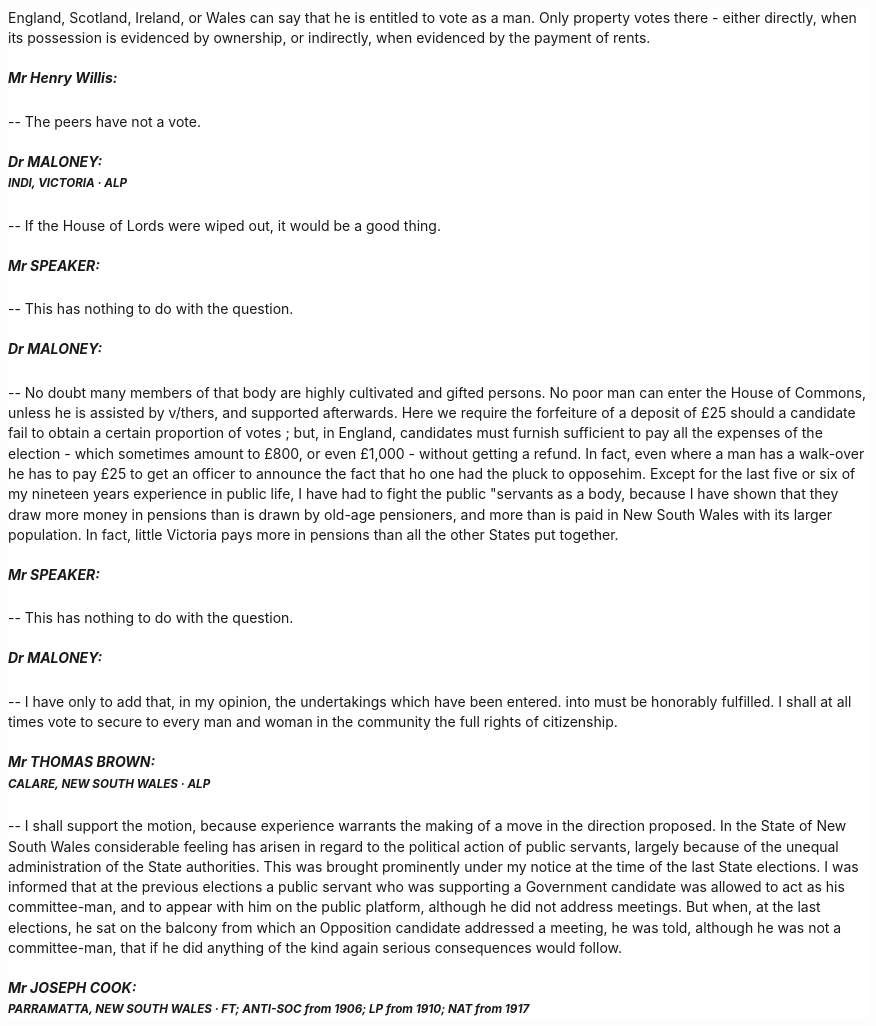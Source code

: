 England, Scotland, Ireland, or Wales can say that he is entitled to vote as a man. Only property votes there - either directly, when its possession is evidenced by ownership, or indirectly, when evidenced by the payment of rents. 

##### Mr Henry Willis:

--  The peers have not a vote. 

##### Dr MALONEY:<br><small class="text-muted">INDI, VICTORIA &middot; ALP</small>

-- If the House of Lords were wiped out, it would be a good thing. 

##### Mr SPEAKER:

-- This has nothing to do with the question. 

##### Dr MALONEY:

-- No doubt many members of that body are highly cultivated and gifted persons. No poor man can enter the House of Commons, unless he is assisted by v/thers, and supported afterwards. Here we require the forfeiture of a deposit of  £25  should a candidate fail to obtain a certain proportion of votes ; but, in England, candidates must furnish sufficient to pay all the expenses of the election - which sometimes amount to  £800,  or even  £1,000  - without getting a refund. In fact, even where a man has a walk-over he has to pay  £25  to get an officer to announce the fact that ho one had the pluck to opposehim. Except for the last five or six of my nineteen  years  experience in public life, I have had to fight the public "servants as a body, because I have shown that they draw more money in pensions than is drawn by old-age pensioners, and more than is paid in New South Wales with its larger population. In fact, little Victoria pays more in pensions than all the other States put together. 

##### Mr SPEAKER:

-- This has nothing to do with the question. 

##### Dr MALONEY:

-- I have only to add that, in my opinion, the undertakings which have been entered. into must be honorably fulfilled. I shall at all times vote to secure to every man and woman in the community the full rights of citizenship. 

##### Mr THOMAS BROWN:<br><small class="text-muted">CALARE, NEW SOUTH WALES &middot; ALP</small>

-- I shall support the motion, because experience warrants the making of a move in the direction proposed. In the State of New South Wales considerable feeling has arisen in regard to the political action of public servants, largely because of the unequal administration of the State authorities. This was brought prominently under my notice at the time of the last State elections. I was informed that at the previous elections a public servant who was supporting a Government candidate was allowed to act as his committee-man, and to appear with him on the public platform, although he did not address meetings. But when, at the last elections, he sat on the balcony from which an Opposition candidate addressed a meeting, he was told, although he was not a committee-man, that if he did anything of the kind again serious consequences would follow. 

##### Mr JOSEPH COOK:<br><small class="text-muted">PARRAMATTA, NEW SOUTH WALES &middot; FT; ANTI-SOC from 1906; LP from 1910; NAT from 1917</small>

